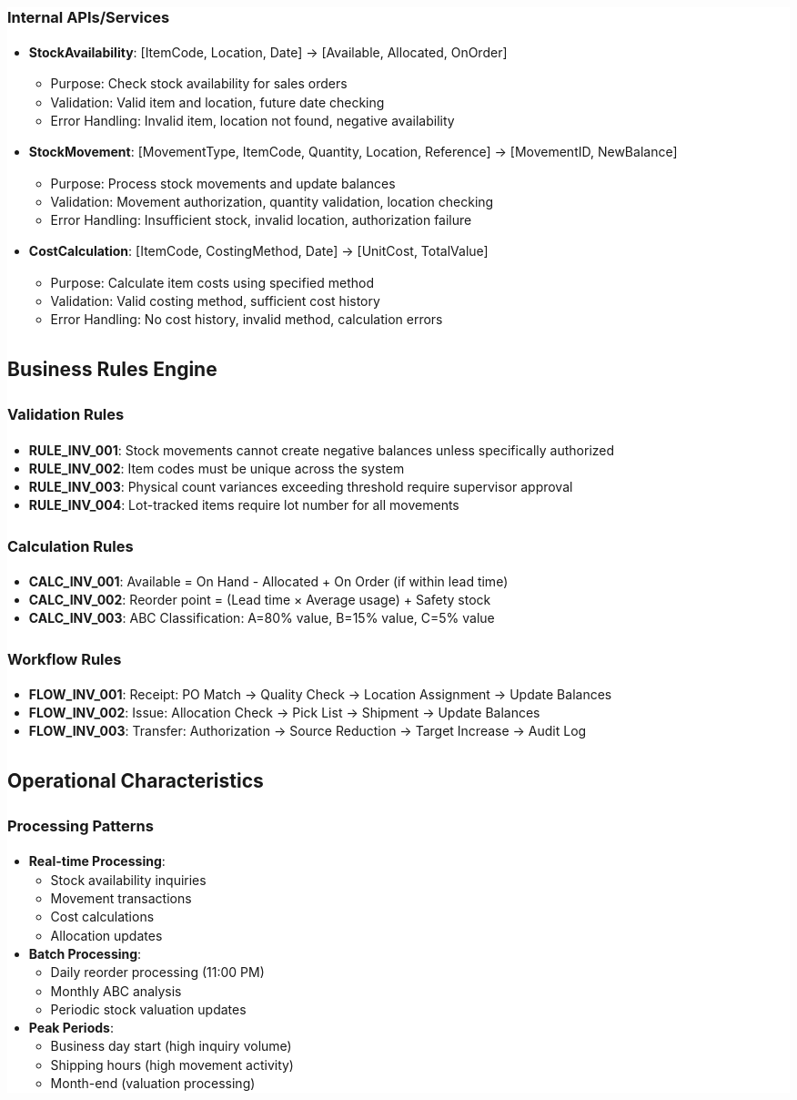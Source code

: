 ### Internal APIs/Services

- **StockAvailability**: [ItemCode, Location, Date] → [Available, Allocated, OnOrder]
  - Purpose: Check stock availability for sales orders
  - Validation: Valid item and location, future date checking
  - Error Handling: Invalid item, location not found, negative availability

- **StockMovement**: [MovementType, ItemCode, Quantity, Location, Reference] → [MovementID, NewBalance]
  - Purpose: Process stock movements and update balances
  - Validation: Movement authorization, quantity validation, location checking
  - Error Handling: Insufficient stock, invalid location, authorization failure

- **CostCalculation**: [ItemCode, CostingMethod, Date] → [UnitCost, TotalValue]
  - Purpose: Calculate item costs using specified method
  - Validation: Valid costing method, sufficient cost history
  - Error Handling: No cost history, invalid method, calculation errors

## Business Rules Engine

### Validation Rules
- **RULE_INV_001**: Stock movements cannot create negative balances unless specifically authorized
- **RULE_INV_002**: Item codes must be unique across the system
- **RULE_INV_003**: Physical count variances exceeding threshold require supervisor approval
- **RULE_INV_004**: Lot-tracked items require lot number for all movements

### Calculation Rules
- **CALC_INV_001**: Available = On Hand - Allocated + On Order (if within lead time)
- **CALC_INV_002**: Reorder point = (Lead time × Average usage) + Safety stock
- **CALC_INV_003**: ABC Classification: A=80% value, B=15% value, C=5% value

### Workflow Rules
- **FLOW_INV_001**: Receipt: PO Match → Quality Check → Location Assignment → Update Balances
- **FLOW_INV_002**: Issue: Allocation Check → Pick List → Shipment → Update Balances
- **FLOW_INV_003**: Transfer: Authorization → Source Reduction → Target Increase → Audit Log

## Operational Characteristics

### Processing Patterns
- **Real-time Processing**: 
  - Stock availability inquiries
  - Movement transactions
  - Cost calculations
  - Allocation updates
- **Batch Processing**: 
  - Daily reorder processing (11:00 PM)
  - Monthly ABC analysis
  - Periodic stock valuation updates
- **Peak Periods**: 
  - Business day start (high inquiry volume)
  - Shipping hours (high movement activity)
  - Month-end (valuation processing)
